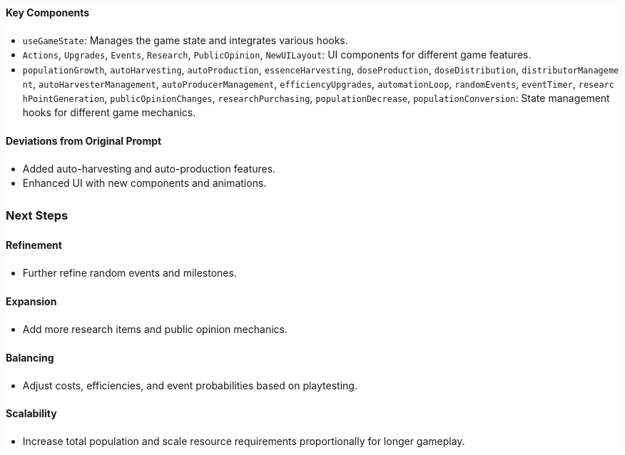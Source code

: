 #### Key Components

- `useGameState`: Manages the game state and integrates various hooks.
- `Actions`, `Upgrades`, `Events`, `Research`, `PublicOpinion`, `NewUILayout`: UI components for different game features.
- `populationGrowth`, `autoHarvesting`, `autoProduction`, `essenceHarvesting`, `doseProduction`, `doseDistribution`, `distributorManagement`, `autoHarvesterManagement`, `autoProducerManagement`, `efficiencyUpgrades`, `automationLoop`, `randomEvents`, `eventTimer`, `researchPointGeneration`, `publicOpinionChanges`, `researchPurchasing`, `populationDecrease`, `populationConversion`: State management hooks for different game mechanics.

#### Deviations from Original Prompt

- Added auto-harvesting and auto-production features.
- Enhanced UI with new components and animations.

### Next Steps

#### Refinement

- Further refine random events and milestones.

#### Expansion

- Add more research items and public opinion mechanics.

#### Balancing

- Adjust costs, efficiencies, and event probabilities based on playtesting.

#### Scalability

- Increase total population and scale resource requirements proportionally for longer gameplay.
